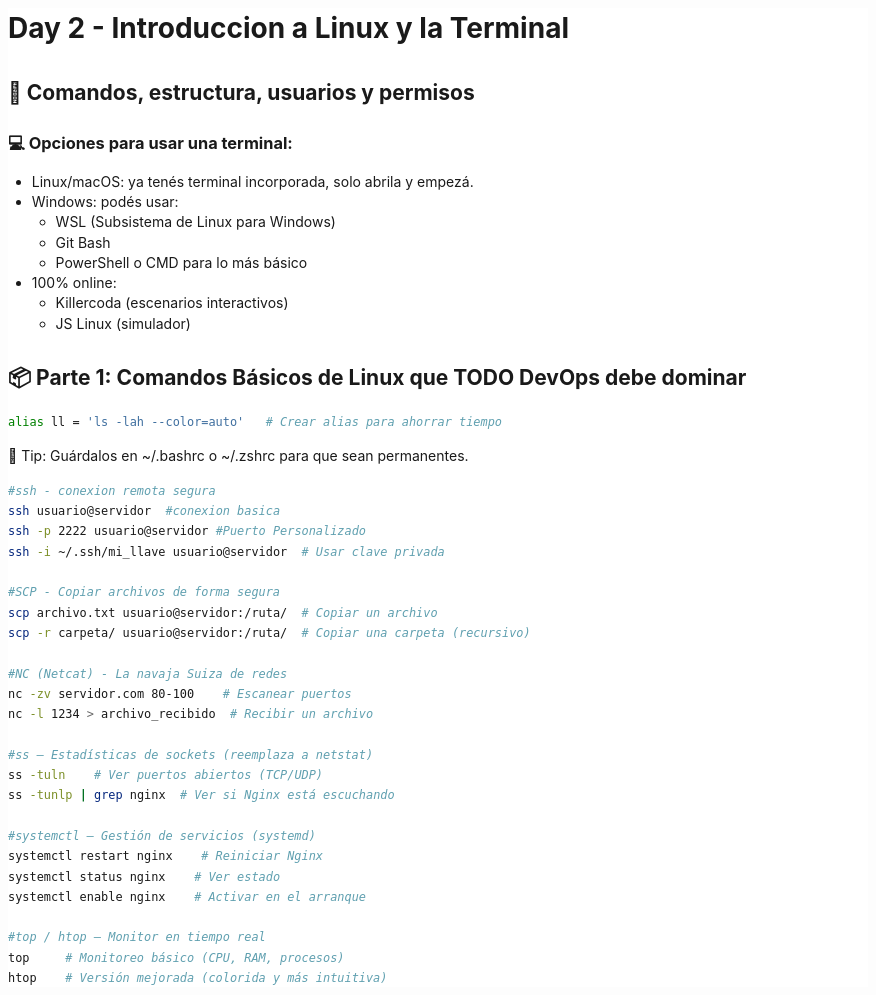 # Day 2 - Introduccion a Linux y la Terminal

## 🐧 Comandos, estructura, usuarios y permisos

### 💻 Opciones para usar una terminal:

- Linux/macOS: ya tenés terminal incorporada, solo abrila y empezá.
- Windows: podés usar:
    - WSL (Subsistema de Linux para Windows)
    - Git Bash
    - PowerShell o CMD para lo más básico
- 100% online:
    - Killercoda (escenarios interactivos)
    - JS Linux (simulador)

## 📦 Parte 1: Comandos Básicos de Linux que TODO DevOps debe dominar

```bash
alias ll = 'ls -lah --color=auto'   # Crear alias para ahorrar tiempo
```
📌 Tip: Guárdalos en ~/.bashrc o ~/.zshrc para que sean permanentes.

```bash
#ssh - conexion remota segura
ssh usuario@servidor  #conexion basica
ssh -p 2222 usuario@servidor #Puerto Personalizado
ssh -i ~/.ssh/mi_llave usuario@servidor  # Usar clave privada 

#SCP - Copiar archivos de forma segura
scp archivo.txt usuario@servidor:/ruta/  # Copiar un archivo  
scp -r carpeta/ usuario@servidor:/ruta/  # Copiar una carpeta (recursivo)  

#NC (Netcat) - La navaja Suiza de redes
nc -zv servidor.com 80-100    # Escanear puertos  
nc -l 1234 > archivo_recibido  # Recibir un archivo 

#ss – Estadísticas de sockets (reemplaza a netstat)
ss -tuln    # Ver puertos abiertos (TCP/UDP)  
ss -tunlp | grep nginx  # Ver si Nginx está escuchando 

#systemctl – Gestión de servicios (systemd)
systemctl restart nginx    # Reiniciar Nginx  
systemctl status nginx    # Ver estado  
systemctl enable nginx    # Activar en el arranque  

#top / htop – Monitor en tiempo real
top     # Monitoreo básico (CPU, RAM, procesos)  
htop    # Versión mejorada (colorida y más intuitiva)  

```
